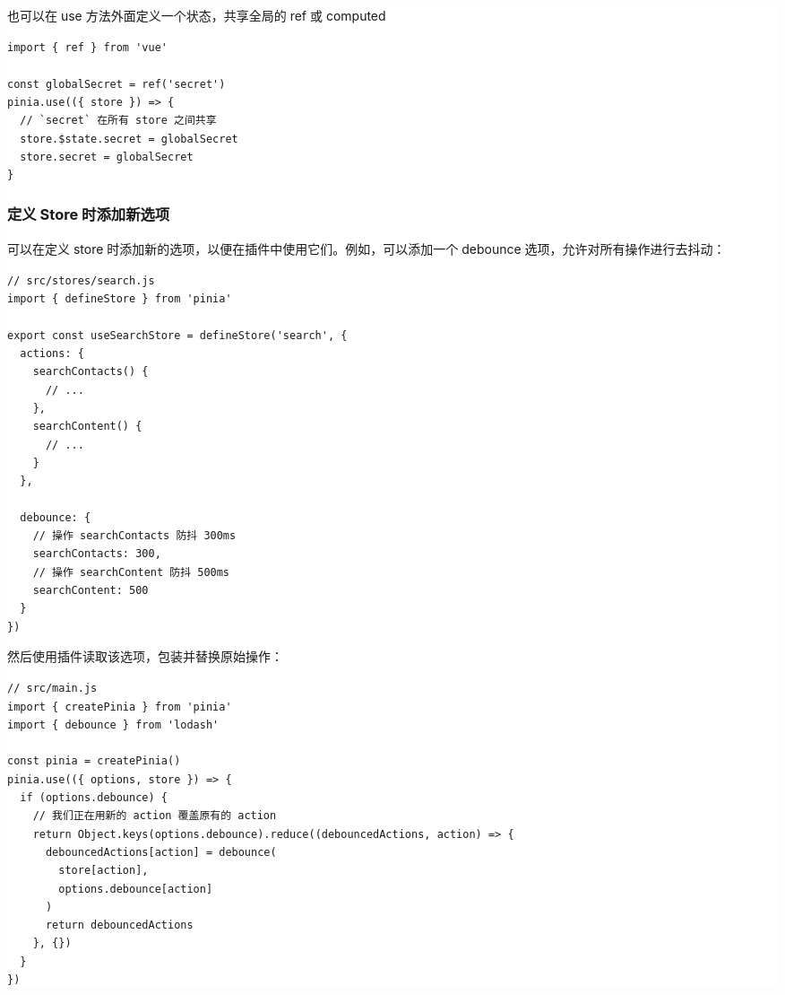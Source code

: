 也可以在 use 方法外面定义一个状态，共享全局的 ref 或 computed 
```
import { ref } from 'vue'

const globalSecret = ref('secret')
pinia.use(({ store }) => {
  // `secret` 在所有 store 之间共享
  store.$state.secret = globalSecret
  store.secret = globalSecret
}
```

### 定义 Store 时添加新选项

可以在定义 store 时添加新的选项，以便在插件中使用它们。例如，可以添加一个 debounce 选项，允许对所有操作进行去抖动：

```
// src/stores/search.js
import { defineStore } from 'pinia'

export const useSearchStore = defineStore('search', {
  actions: {
    searchContacts() {
      // ...
    },
    searchContent() {
      // ...
    }
  },

  debounce: {
    // 操作 searchContacts 防抖 300ms
    searchContacts: 300,
    // 操作 searchContent 防抖 500ms
    searchContent: 500
  }
})
```

然后使用插件读取该选项，包装并替换原始操作：

```
// src/main.js
import { createPinia } from 'pinia'
import { debounce } from 'lodash'

const pinia = createPinia()
pinia.use(({ options, store }) => {
  if (options.debounce) {
    // 我们正在用新的 action 覆盖原有的 action
    return Object.keys(options.debounce).reduce((debouncedActions, action) => {
      debouncedActions[action] = debounce(
        store[action],
        options.debounce[action]
      )
      return debouncedActions
    }, {})
  }
})
```
